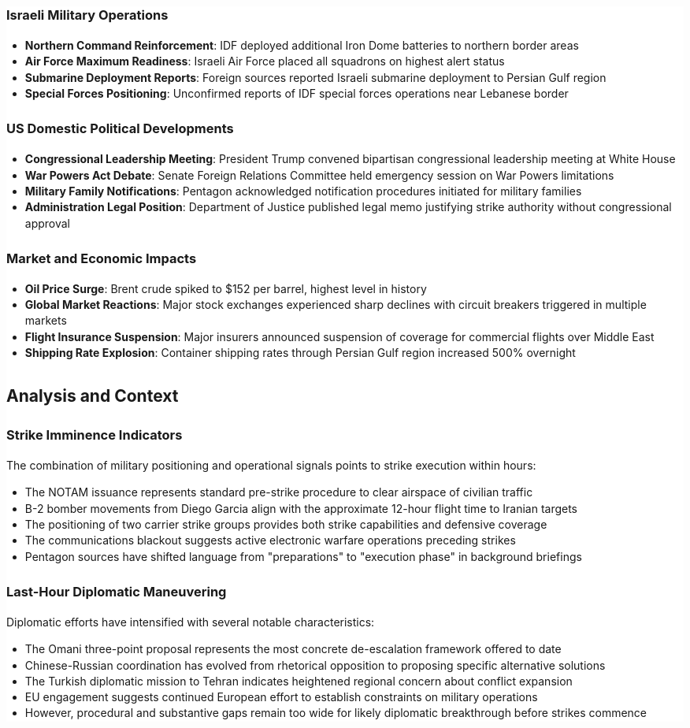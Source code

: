 ### Israeli Military Operations
- **Northern Command Reinforcement**: IDF deployed additional Iron Dome batteries to northern border areas
- **Air Force Maximum Readiness**: Israeli Air Force placed all squadrons on highest alert status
- **Submarine Deployment Reports**: Foreign sources reported Israeli submarine deployment to Persian Gulf region
- **Special Forces Positioning**: Unconfirmed reports of IDF special forces operations near Lebanese border

### US Domestic Political Developments
- **Congressional Leadership Meeting**: President Trump convened bipartisan congressional leadership meeting at White House
- **War Powers Act Debate**: Senate Foreign Relations Committee held emergency session on War Powers limitations
- **Military Family Notifications**: Pentagon acknowledged notification procedures initiated for military families
- **Administration Legal Position**: Department of Justice published legal memo justifying strike authority without congressional approval

### Market and Economic Impacts
- **Oil Price Surge**: Brent crude spiked to $152 per barrel, highest level in history
- **Global Market Reactions**: Major stock exchanges experienced sharp declines with circuit breakers triggered in multiple markets
- **Flight Insurance Suspension**: Major insurers announced suspension of coverage for commercial flights over Middle East
- **Shipping Rate Explosion**: Container shipping rates through Persian Gulf region increased 500% overnight

## Analysis and Context

### Strike Imminence Indicators

The combination of military positioning and operational signals points to strike execution within hours:

- The NOTAM issuance represents standard pre-strike procedure to clear airspace of civilian traffic
- B-2 bomber movements from Diego Garcia align with the approximate 12-hour flight time to Iranian targets
- The positioning of two carrier strike groups provides both strike capabilities and defensive coverage
- The communications blackout suggests active electronic warfare operations preceding strikes
- Pentagon sources have shifted language from "preparations" to "execution phase" in background briefings

### Last-Hour Diplomatic Maneuvering

Diplomatic efforts have intensified with several notable characteristics:

- The Omani three-point proposal represents the most concrete de-escalation framework offered to date
- Chinese-Russian coordination has evolved from rhetorical opposition to proposing specific alternative solutions
- The Turkish diplomatic mission to Tehran indicates heightened regional concern about conflict expansion
- EU engagement suggests continued European effort to establish constraints on military operations
- However, procedural and substantive gaps remain too wide for likely diplomatic breakthrough before strikes commence
